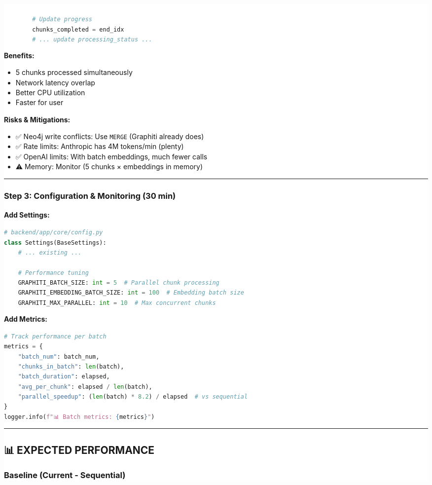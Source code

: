 ```python
        
        # Update progress
        chunks_completed = end_idx
        # ... update processing_status ...
```

**Benefits:**
- 5 chunks processed simultaneously
- Network latency overlap
- Better CPU utilization
- Faster for user

**Risks & Mitigations:**
- ✅ Neo4j write conflicts: Use `MERGE` (Graphiti already does)
- ✅ Rate limits: Anthropic has 4M tokens/min (plenty)
- ✅ OpenAI limits: With batch embeddings, much fewer calls
- ⚠️ Memory: Monitor (5 chunks × embeddings in memory)

---

### Step 3: Configuration & Monitoring (30 min)

**Add Settings:**
```python
# backend/app/core/config.py
class Settings(BaseSettings):
    # ... existing ...
    
    # Performance tuning
    GRAPHITI_BATCH_SIZE: int = 5  # Parallel chunk processing
    GRAPHITI_EMBEDDING_BATCH_SIZE: int = 100  # Embedding batch size
    GRAPHITI_MAX_PARALLEL: int = 10  # Max concurrent chunks
```

**Add Metrics:**
```python
# Track performance per batch
metrics = {
    "batch_num": batch_num,
    "chunks_in_batch": len(batch),
    "batch_duration": elapsed,
    "avg_per_chunk": elapsed / len(batch),
    "parallel_speedup": (len(batch) * 8.2) / elapsed  # vs sequential
}
logger.info(f"📊 Batch metrics: {metrics}")
```

---

## 📊 EXPECTED PERFORMANCE

### Baseline (Current - Sequential)
